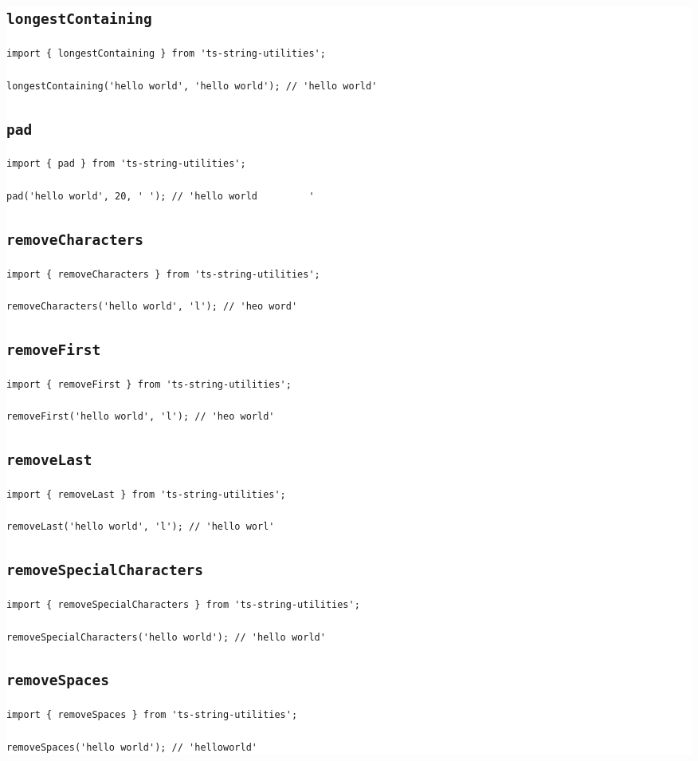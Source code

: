 ## `longestContaining`

```
import { longestContaining } from 'ts-string-utilities';

longestContaining('hello world', 'hello world'); // 'hello world'
```

## `pad`

```
import { pad } from 'ts-string-utilities';

pad('hello world', 20, ' '); // 'hello world         '
```

## `removeCharacters`

```
import { removeCharacters } from 'ts-string-utilities';

removeCharacters('hello world', 'l'); // 'heo word'
```

## `removeFirst`

```
import { removeFirst } from 'ts-string-utilities';

removeFirst('hello world', 'l'); // 'heo world'
```

## `removeLast`

```
import { removeLast } from 'ts-string-utilities';

removeLast('hello world', 'l'); // 'hello worl'
```

## `removeSpecialCharacters`

```
import { removeSpecialCharacters } from 'ts-string-utilities';

removeSpecialCharacters('hello world'); // 'hello world'
```

## `removeSpaces`

```
import { removeSpaces } from 'ts-string-utilities';

removeSpaces('hello world'); // 'helloworld'
```

